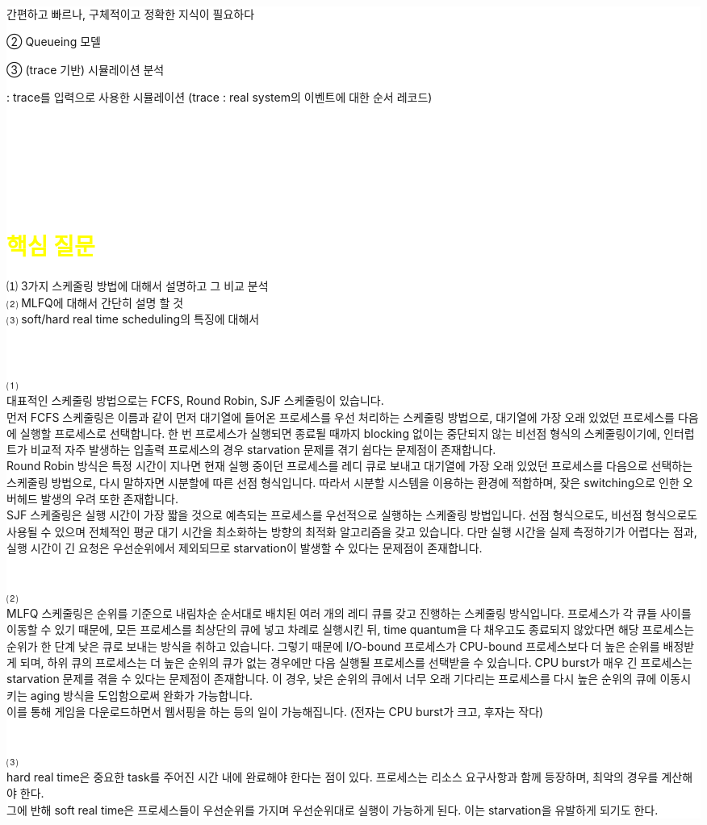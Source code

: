    간편하고 빠르나, 구체적이고 정확한 지식이 필요하다

② Queueing 모델

③ (trace 기반) 시뮬레이션 분석

 : trace를 입력으로 사용한 시뮬레이션 (trace : real system의 이벤트에 대한 순서 레코드)

​    <br><br><br><br><br>
# <span style="color:yellow">핵심 질문</span>
⑴ 3가지 스케줄링 방법에 대해서 설명하고 그 비교 분석<br>
⑵ MLFQ에 대해서 간단히 설명 할 것<br>
⑶ soft/hard real time scheduling의 특징에 대해서
<br><br><br><br>
⑴<br>대표적인 스케줄링 방법으로는 FCFS, Round Robin, SJF 스케줄링이 있습니다.<br>
먼저 FCFS 스케줄링은 이름과 같이 먼저 대기열에 들어온 프로세스를 우선 처리하는 스케줄링 방법으로, 대기열에 가장 오래 있었던 프로세스를 다음에 실행할 프로세스로 선택합니다. 한 번 프로세스가 실행되면 종료될 때까지 blocking 없이는 중단되지 않는 비선점 형식의 스케줄링이기에, 인터럽트가 비교적 자주 발생하는 입출력 프로세스의 경우 starvation 문제를 겪기 쉽다는 문제점이 존재합니다.<br>
Round Robin 방식은 특정 시간이 지나면 현재 실행 중이던 프로세스를 레디 큐로 보내고 대기열에 가장 오래 있었던 프로세스를 다음으로 선택하는 스케줄링 방법으로, 다시 말하자면 시분할에 따른 선점 형식입니다. 따라서 시분할 시스템을 이용하는 환경에 적합하며, 잦은 switching으로 인한 오버헤드 발생의 우려 또한 존재합니다.<br>
SJF 스케줄링은 실행 시간이 가장 짧을 것으로 예측되는 프로세스를 우선적으로 실행하는 스케줄링 방법입니다. 선점 형식으로도, 비선점 형식으로도 사용될 수 있으며 전체적인 평균 대기 시간을 최소화하는 방향의 최적화 알고리즘을 갖고 있습니다. 다만 실행 시간을 실제 측정하기가 어렵다는 점과, 실행 시간이 긴 요청은 우선순위에서 제외되므로 starvation이 발생할 수 있다는 문제점이 존재합니다.<br><br><br>
⑵<br>MLFQ 스케줄링은 순위를 기준으로 내림차순 순서대로 배치된 여러 개의 레디 큐를 갖고 진행하는 스케줄링 방식입니다. 프로세스가 각 큐들 사이를 이동할 수 있기 때문에, 모든 프로세스를 최상단의 큐에 넣고 차례로 실행시킨 뒤, time quantum을 다 채우고도 종료되지 않았다면 해당 프로세스는 순위가 한 단계 낮은 큐로 보내는 방식을 취하고 있습니다. 그렇기 때문에 I/O-bound 프로세스가 CPU-bound 프로세스보다 더 높은 순위를 배정받게 되며, 하위 큐의 프로세스는 더 높은 순위의 큐가 없는 경우에만 다음 실행될 프로세스를 선택받을 수 있습니다. CPU burst가 매우 긴 프로세스는 starvation 문제를 겪을 수 있다는 문제점이 존재합니다. 이 경우, 낮은 순위의 큐에서 너무 오래 기다리는 프로세스를 다시 높은 순위의 큐에 이동시키는 aging 방식을 도입함으로써 완화가 가능합니다.<br>
이를 통해 게임을 다운로드하면서 웹서핑을 하는 등의 일이 가능해집니다. (전자는 CPU burst가 크고, 후자는 작다)<br><br><br>
⑶<br>hard real time은 중요한 task를 주어진 시간 내에 완료해야 한다는 점이 있다. 프로세스는 리소스 요구사항과 함께 등장하며, 최악의 경우를 계산해야 한다.<br>그에 반해 soft real time은 프로세스들이 우선순위를 가지며 우선순위대로 실행이 가능하게 된다. 이는 starvation을 유발하게 되기도 한다.
